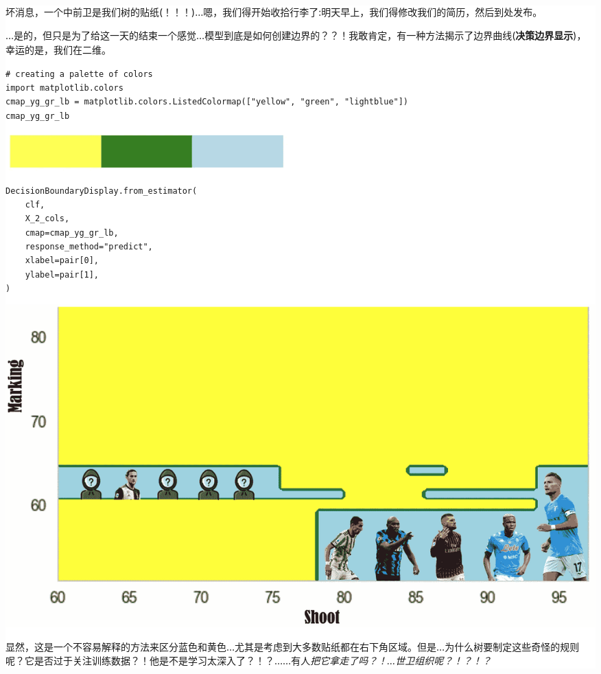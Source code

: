坏消息，一个中前卫是我们树的贴纸(！！！)…嗯，我们得开始收拾行李了:明天早上，我们得修改我们的简历，然后到处发布。

…是的，但只是为了给这一天的结束一个感觉…模型到底是如何创建边界的？？！我敢肯定，有一种方法揭示了边界曲线(**决策边界显示**)，幸运的是，我们在二维。

```
# creating a palette of colors
import matplotlib.colors
cmap_yg_gr_lb = matplotlib.colors.ListedColormap(["yellow", "green", "lightblue"])
cmap_yg_gr_lb
```

![](img/48fcb6064c67717726f54c9d3193c342.png)

```
DecisionBoundaryDisplay.from_estimator(
    clf,
    X_2_cols,
    cmap=cmap_yg_gr_lb, 
    response_method="predict",
    xlabel=pair[0],
    ylabel=pair[1],
)
```

![](img/d9fdf141e802c47e0b8f48a019d38e03.png)

显然，这是一个不容易解释的方法来区分蓝色和黄色…尤其是考虑到大多数贴纸都在右下角区域。但是…为什么树要制定这些奇怪的规则呢？它是否过于关注训练数据？！他是不是学习太深入了？！？……有人*把它拿走了吗？！…世卫组织呢？！？！？*
